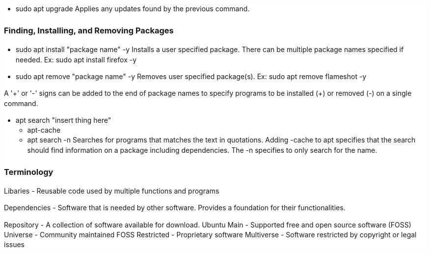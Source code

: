 - sudo apt upgrade
Applies any updates found by the previous command.

### Finding, Installing, and Removing Packages

- sudo apt install "package name" -y
Installs a user specified package. There can be multiple package names specified if needed.
Ex: sudo apt install firefox -y

- sudo apt remove "package name" -y
Removes user specified package(s).
Ex: sudo apt remove flameshot -y

A '+' or '-' signs can be added to the end of package names to specify programs to be installed (+) or removed (-) on a single command. 

- apt search "insert thing here"
    - apt-cache
    - apt search -n
Searches for programs that matches the text in quotations. Adding -cache to apt specifies that the search should find information on a package including dependencies. The -n specifies to only search for the name. 

### Terminology
Libaries - Reusable code used by multiple functions and programs

Dependencies - Software that is needed by other software. Provides a foundation for their functionalities.

Repository - A collection of software available for download. 
    Ubuntu
      Main - Supported free and open source software (FOSS)
      Universe - Community maintained FOSS
      Restricted - Proprietary software
      Multiverse - Software restricted by copyright or legal issues





